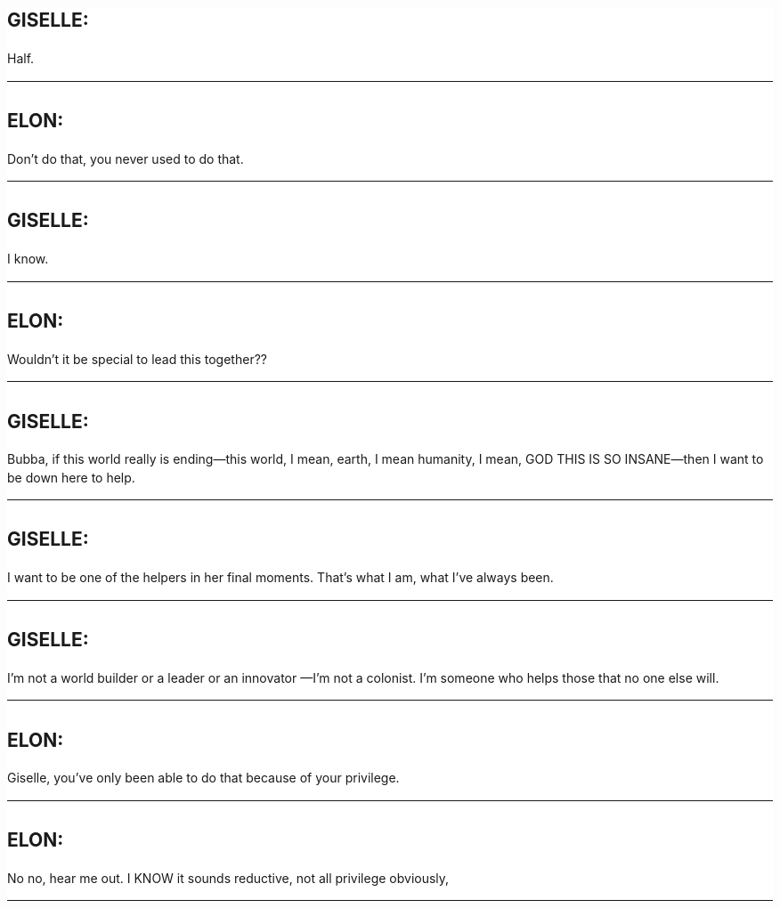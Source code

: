 
## GISELLE:
Half.

---

## ELON:
Don’t do that, you never used to do that.

---

## GISELLE:
I know.

---

## ELON:
Wouldn’t it be special to lead this together??

---

## GISELLE:
Bubba, if this world really is ending—this world, I mean, earth, I mean humanity, I  mean, GOD THIS IS SO INSANE—then I want to be down here to help.

---

## GISELLE:
I want to be one of the helpers in her final moments.
That’s what I am, what I’ve always been. 

---

## GISELLE:
I’m not a world builder or a leader or an innovator —I’m not a colonist.
I’m someone who helps those that no one else will.

---

## ELON:
Giselle, you’ve only been able to do that because of your privilege.

---

## ELON:
No no, hear me out. I KNOW it sounds reductive, not all privilege obviously, 

---
